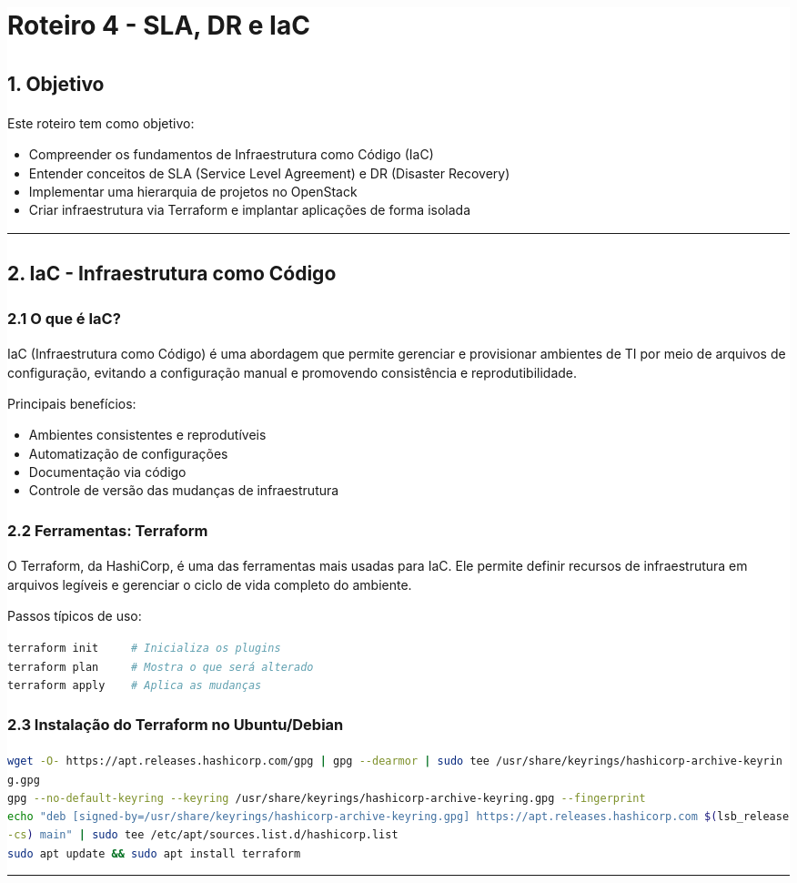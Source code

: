 # Roteiro 4 - SLA, DR e IaC

## 1. Objetivo

Este roteiro tem como objetivo:

* Compreender os fundamentos de Infraestrutura como Código (IaC)
* Entender conceitos de SLA (Service Level Agreement) e DR (Disaster Recovery)
* Implementar uma hierarquia de projetos no OpenStack
* Criar infraestrutura via Terraform e implantar aplicações de forma isolada

---

## 2. IaC - Infraestrutura como Código

### 2.1 O que é IaC?

IaC (Infraestrutura como Código) é uma abordagem que permite gerenciar e provisionar ambientes de TI por meio de arquivos de configuração, evitando a configuração manual e promovendo consistência e reprodutibilidade.

Principais benefícios:

* Ambientes consistentes e reprodutíveis
* Automatização de configurações
* Documentação via código
* Controle de versão das mudanças de infraestrutura

### 2.2 Ferramentas: Terraform

O Terraform, da HashiCorp, é uma das ferramentas mais usadas para IaC. Ele permite definir recursos de infraestrutura em arquivos legíveis e gerenciar o ciclo de vida completo do ambiente.

Passos típicos de uso:

```bash
terraform init     # Inicializa os plugins
terraform plan     # Mostra o que será alterado
terraform apply    # Aplica as mudanças
```

### 2.3 Instalação do Terraform no Ubuntu/Debian

```bash
wget -O- https://apt.releases.hashicorp.com/gpg | gpg --dearmor | sudo tee /usr/share/keyrings/hashicorp-archive-keyring.gpg
gpg --no-default-keyring --keyring /usr/share/keyrings/hashicorp-archive-keyring.gpg --fingerprint
echo "deb [signed-by=/usr/share/keyrings/hashicorp-archive-keyring.gpg] https://apt.releases.hashicorp.com $(lsb_release -cs) main" | sudo tee /etc/apt/sources.list.d/hashicorp.list
sudo apt update && sudo apt install terraform
```

---
